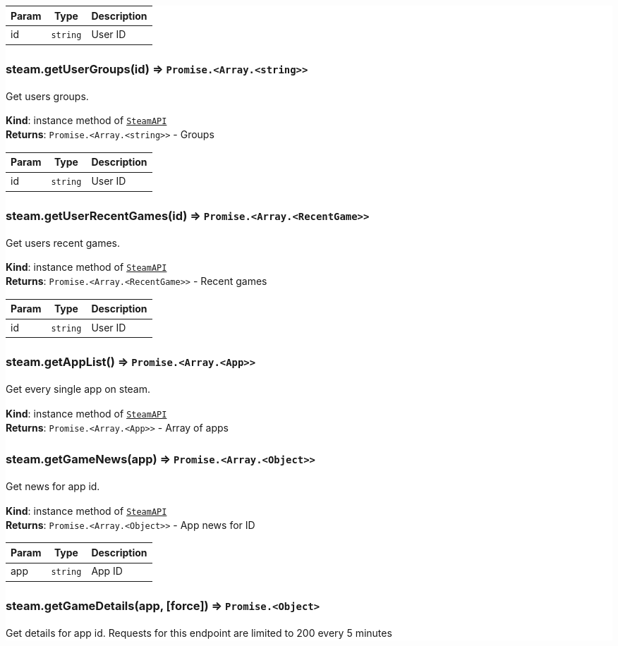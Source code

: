 | Param | Type | Description |
| --- | --- | --- |
| id | <code>string</code> | User ID |

<a name="SteamAPI+getUserGroups"></a>

### steam.getUserGroups(id) ⇒ <code>Promise.&lt;Array.&lt;string&gt;&gt;</code>
Get users groups.

**Kind**: instance method of [<code>SteamAPI</code>](#SteamAPI)  
**Returns**: <code>Promise.&lt;Array.&lt;string&gt;&gt;</code> - Groups  

| Param | Type | Description |
| --- | --- | --- |
| id | <code>string</code> | User ID |		
		
<a name="SteamAPI+getUserRecentGames"></a>

### steam.getUserRecentGames(id) ⇒ <code>Promise.&lt;Array.&lt;RecentGame&gt;&gt;</code>
Get users recent games.

**Kind**: instance method of [<code>SteamAPI</code>](#SteamAPI)  
**Returns**: <code>Promise.&lt;Array.&lt;RecentGame&gt;&gt;</code> - Recent games  

| Param | Type | Description |
| --- | --- | --- |
| id | <code>string</code> | User ID |

<a name="SteamAPI+getAppList"></a>

### steam.getAppList() ⇒ <code>Promise.&lt;Array.&lt;App&gt;&gt;</code>
Get every single app on steam.

**Kind**: instance method of [<code>SteamAPI</code>](#SteamAPI)  
**Returns**: <code>Promise.&lt;Array.&lt;App&gt;&gt;</code> - Array of apps  		

### steam.getGameNews(app) ⇒ <code>Promise.&lt;Array.&lt;Object&gt;&gt;</code>
Get news for app id.

**Kind**: instance method of [<code>SteamAPI</code>](#SteamAPI)  
**Returns**: <code>Promise.&lt;Array.&lt;Object&gt;&gt;</code> - App news for ID  

| Param | Type | Description |
| --- | --- | --- |
| app | <code>string</code> | App ID |		

<a name="SteamAPI+getGameDetails"></a>

### steam.getGameDetails(app, [force]) ⇒ <code>Promise.&lt;Object&gt;</code>
Get details for app id.
<warn>Requests for this endpoint are limited to 200 every 5 minutes</warn>
